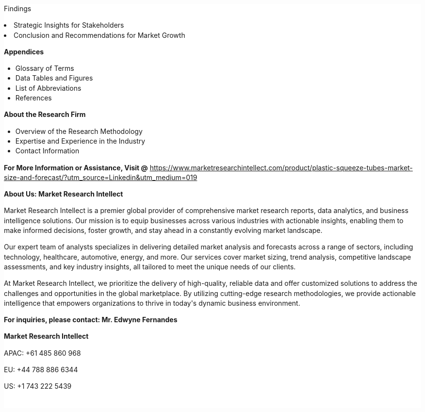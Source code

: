 Findings</li><li>Strategic Insights for Stakeholders</li><li>Conclusion and Recommendations for Market Growth</li></ul><p><strong>Appendices</strong></p><ul><li>Glossary of Terms</li><li>Data Tables and Figures</li><li>List of Abbreviations</li><li>References</li></ul><p><strong>About the Research Firm</strong></p><ul><li>Overview of the Research Methodology</li><li>Expertise and Experience in the Industry</li><li>Contact Information</li></ul></div><div class="article-main__content" data-test-id="publishing-text-block"><p><span class="font-[700]"><strong>For More Information or Assistance, Visit @</strong>&nbsp;<a href="https://www.marketresearchintellect.com/product/plastic-squeeze-tubes-market-size-and-forecast/?utm_source=Linkedin&utm_medium=019">https://www.marketresearchintellect.com/product/plastic-squeeze-tubes-market-size-and-forecast/?utm_source=Linkedin&utm_medium=019</a></span></p><p><strong>About Us: Market Research Intellect</strong></p><p>Market Research Intellect is a premier global provider of comprehensive market research reports, data analytics, and business intelligence solutions. Our mission is to equip businesses across various industries with actionable insights, enabling them to make informed decisions, foster growth, and stay ahead in a constantly evolving market landscape.</p><p>Our expert team of analysts specializes in delivering detailed market analysis and forecasts across a range of sectors, including technology, healthcare, automotive, energy, and more. Our services cover market sizing, trend analysis, competitive landscape assessments, and key industry insights, all tailored to meet the unique needs of our clients.</p><p>At Market Research Intellect, we prioritize the delivery of high-quality, reliable data and offer customized solutions to address the challenges and opportunities in the global marketplace. By utilizing cutting-edge research methodologies, we provide actionable intelligence that empowers organizations to thrive in today's dynamic business environment.</p><p><strong>For inquiries, please contact: Mr. Edwyne Fernandes</strong></p><p><strong>Market Research Intellect</strong></p><p>APAC: +61 485 860 968</p><p>EU: +44 788 886 6344</p><p>US: +1 743 222 5439</p></div><div class="article-main__content" data-test-id="publishing-text-block">&nbsp;</div>

